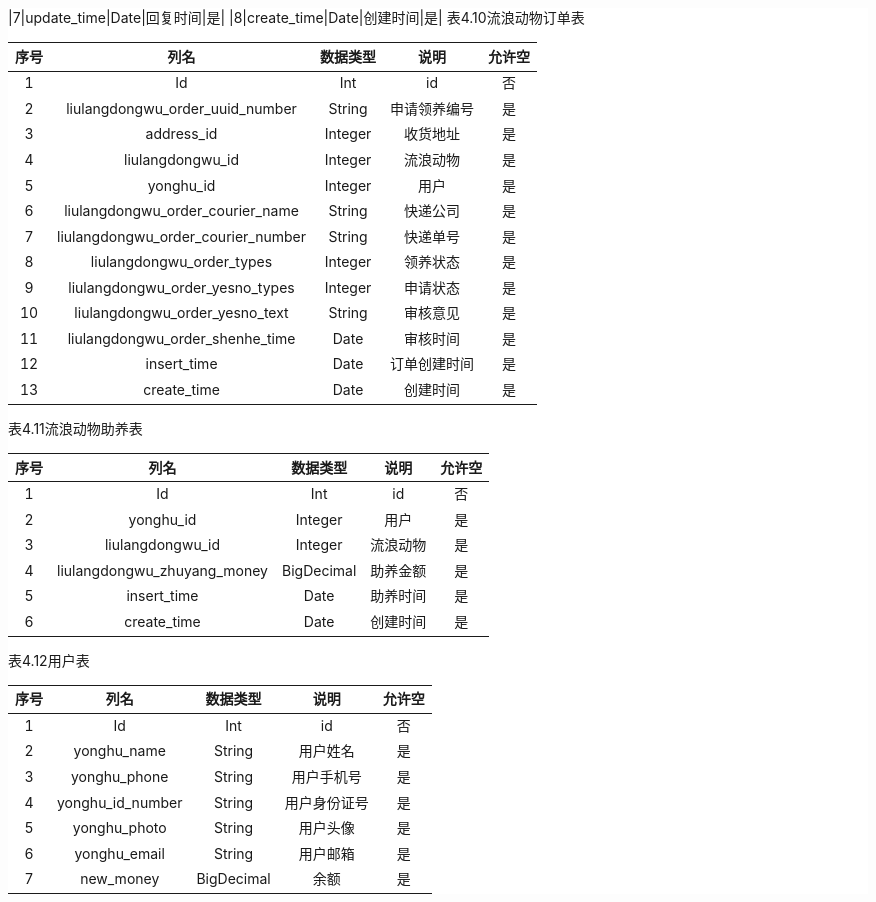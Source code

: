 |7|update\_time|Date|回复时间|是|
|8|create\_time|Date|创建时间|是|
表4.10流浪动物订单表

|序号|列名|数据类型|说明|允许空|
| :-: | :-: | :-: | :-: | :-: |
|1|Id|Int|id|否|
|2|liulangdongwu\_order\_uuid\_number|String|申请领养编号|是|
|3|address\_id|Integer|收货地址|是|
|4|liulangdongwu\_id|Integer|流浪动物|是|
|5|yonghu\_id|Integer|用户|是|
|6|liulangdongwu\_order\_courier\_name|String|快递公司|是|
|7|liulangdongwu\_order\_courier\_number|String|快递单号|是|
|8|liulangdongwu\_order\_types|Integer|领养状态|是|
|9|liulangdongwu\_order\_yesno\_types|Integer|申请状态|是|
|10|liulangdongwu\_order\_yesno\_text|String|审核意见|是|
|11|liulangdongwu\_order\_shenhe\_time|Date|审核时间|是|
|12|insert\_time|Date|订单创建时间|是|
|13|create\_time|Date|创建时间|是|
表4.11流浪动物助养表

|序号|列名|数据类型|说明|允许空|
| :-: | :-: | :-: | :-: | :-: |
|1|Id|Int|id|否|
|2|yonghu\_id|Integer|用户|是|
|3|liulangdongwu\_id|Integer|流浪动物|是|
|4|liulangdongwu\_zhuyang\_money|BigDecimal|助养金额|是|
|5|insert\_time|Date|助养时间|是|
|6|create\_time|Date|创建时间|是|
表4.12用户表

|序号|列名|数据类型|说明|允许空|
| :-: | :-: | :-: | :-: | :-: |
|1|Id|Int|id|否|
|2|yonghu\_name|String|用户姓名|是|
|3|yonghu\_phone|String|用户手机号|是|
|4|yonghu\_id\_number|String|用户身份证号|是|
|5|yonghu\_photo|String|用户头像|是|
|6|yonghu\_email|String|用户邮箱|是|
|7|new\_money|BigDecimal|余额|是|